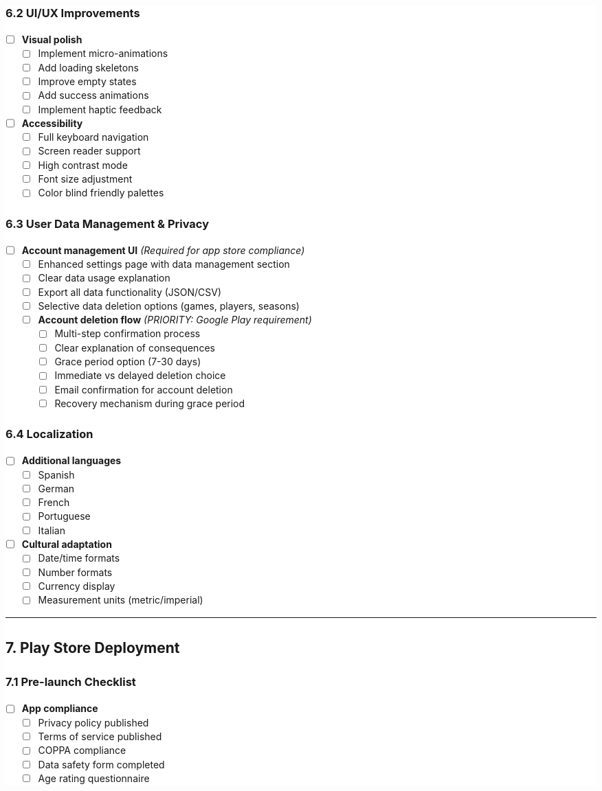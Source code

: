 ### 6.2 UI/UX Improvements
- [ ] **Visual polish**
  - [ ] Implement micro-animations
  - [ ] Add loading skeletons
  - [ ] Improve empty states
  - [ ] Add success animations
  - [ ] Implement haptic feedback

- [ ] **Accessibility**
  - [ ] Full keyboard navigation
  - [ ] Screen reader support
  - [ ] High contrast mode
  - [ ] Font size adjustment
  - [ ] Color blind friendly palettes

### 6.3 User Data Management & Privacy
- [ ] **Account management UI** *(Required for app store compliance)*
  - [ ] Enhanced settings page with data management section
  - [ ] Clear data usage explanation
  - [ ] Export all data functionality (JSON/CSV)
  - [ ] Selective data deletion options (games, players, seasons)
  - [ ] **Account deletion flow** *(PRIORITY: Google Play requirement)*
    - [ ] Multi-step confirmation process
    - [ ] Clear explanation of consequences
    - [ ] Grace period option (7-30 days)
    - [ ] Immediate vs delayed deletion choice
    - [ ] Email confirmation for account deletion
    - [ ] Recovery mechanism during grace period

### 6.4 Localization
- [ ] **Additional languages**
  - [ ] Spanish
  - [ ] German
  - [ ] French
  - [ ] Portuguese
  - [ ] Italian
  
- [ ] **Cultural adaptation**
  - [ ] Date/time formats
  - [ ] Number formats
  - [ ] Currency display
  - [ ] Measurement units (metric/imperial)

---

## 7. Play Store Deployment

### 7.1 Pre-launch Checklist
- [ ] **App compliance**
  - [ ] Privacy policy published
  - [ ] Terms of service published
  - [ ] COPPA compliance
  - [ ] Data safety form completed
  - [ ] Age rating questionnaire
